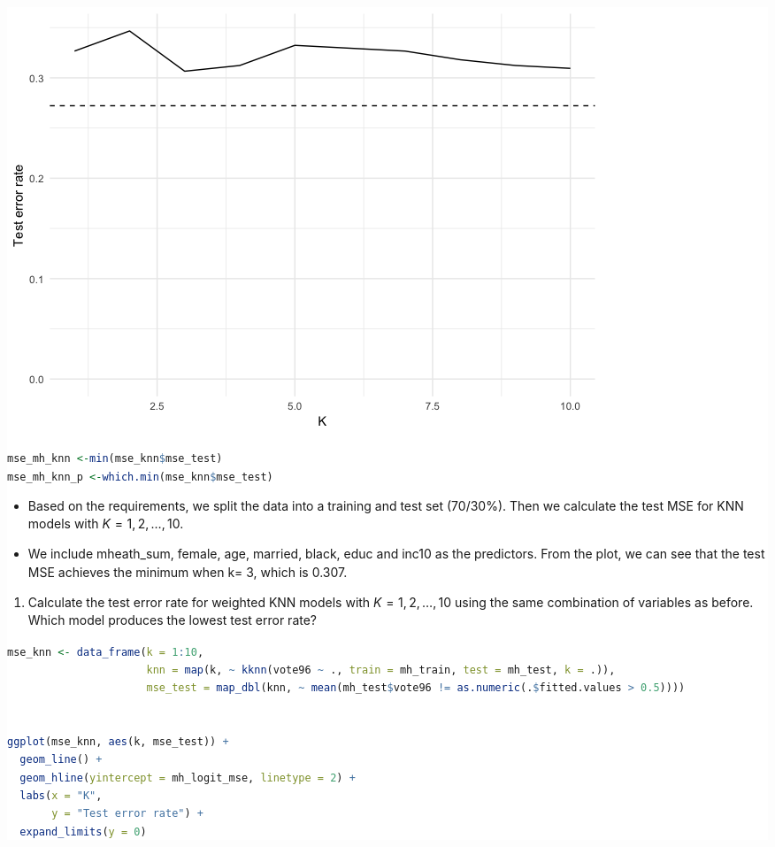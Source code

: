 ![](PA9_Xuancheng_Qian_files/figure-markdown_github/mh-knn-1.png)

``` r
mse_mh_knn <-min(mse_knn$mse_test)
mse_mh_knn_p <-which.min(mse_knn$mse_test)
```

-   Based on the requirements, we split the data into a training and test set (70/30%). Then we calculate the test MSE for KNN models with *K* = 1, 2, …, 10.

-   We include mheath\_sum, female, age, married, black, educ and inc10 as the predictors. From the plot, we can see that the test MSE achieves the minimum when k= 3, which is 0.307.

1.  Calculate the test error rate for weighted KNN models with *K* = 1, 2, …, 10 using the same combination of variables as before. Which model produces the lowest test error rate?

``` r
mse_knn <- data_frame(k = 1:10,
                      knn = map(k, ~ kknn(vote96 ~ ., train = mh_train, test = mh_test, k = .)),
                      mse_test = map_dbl(knn, ~ mean(mh_test$vote96 != as.numeric(.$fitted.values > 0.5))))


ggplot(mse_knn, aes(k, mse_test)) +
  geom_line() +
  geom_hline(yintercept = mh_logit_mse, linetype = 2) +
  labs(x = "K",
       y = "Test error rate") +
  expand_limits(y = 0)
```
